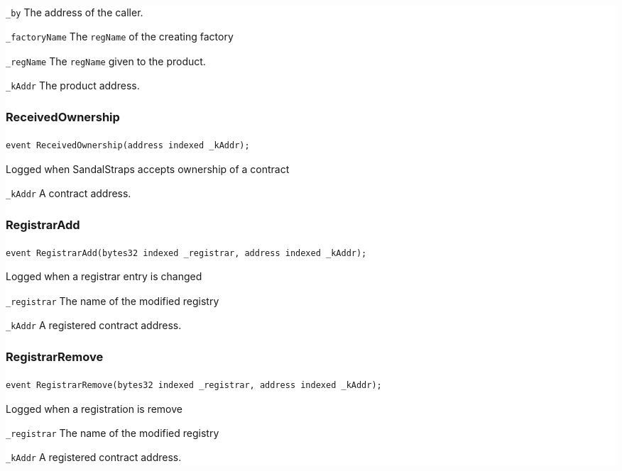`_by` The address of the caller.

`_factoryName` The `regName` of the creating factory

`_regName` The `regName` given to the product.

`_kAddr` The product address.

### ReceivedOwnership
```
event ReceivedOwnership(address indexed _kAddr);
```
Logged when SandalStraps accepts ownership of a contract

`_kAddr` A contract address.

### RegistrarAdd
```
event RegistrarAdd(bytes32 indexed _registrar, address indexed _kAddr);
```
Logged when a registrar entry is changed

`_registrar` The name of the modified registry

`_kAddr` A registered contract address.

### RegistrarRemove
```
event RegistrarRemove(bytes32 indexed _registrar, address indexed _kAddr);
```
Logged when a registration is remove

`_registrar` The name of the modified registry

`_kAddr` A registered contract address.
